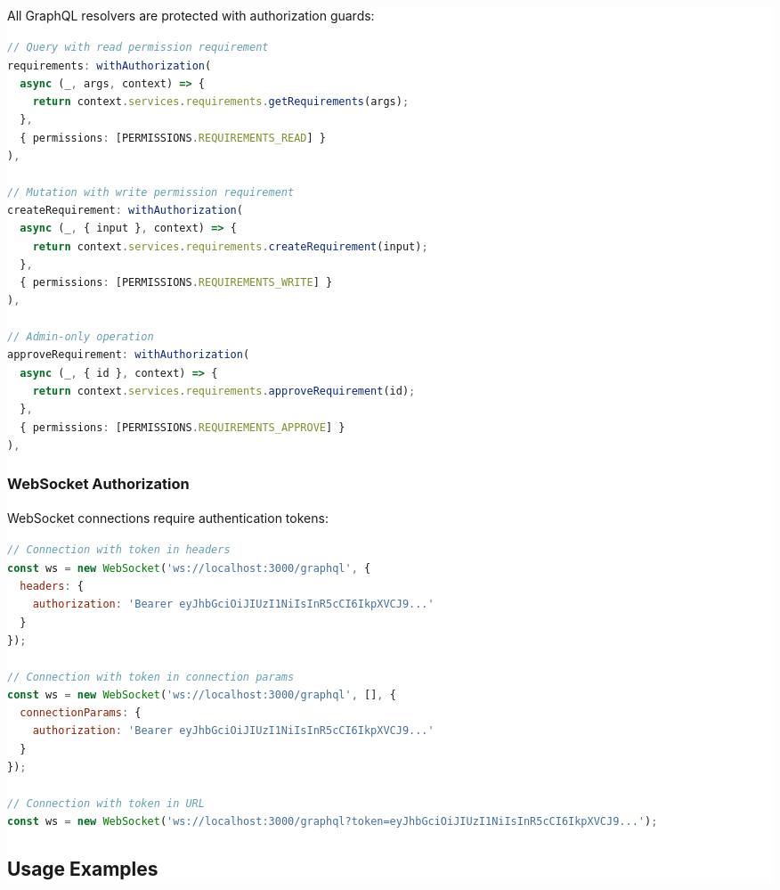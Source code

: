 All GraphQL resolvers are protected with authorization guards:

```typescript
// Query with read permission requirement
requirements: withAuthorization(
  async (_, args, context) => {
    return context.services.requirements.getRequirements(args);
  },
  { permissions: [PERMISSIONS.REQUIREMENTS_READ] }
),

// Mutation with write permission requirement
createRequirement: withAuthorization(
  async (_, { input }, context) => {
    return context.services.requirements.createRequirement(input);
  },
  { permissions: [PERMISSIONS.REQUIREMENTS_WRITE] }
),

// Admin-only operation
approveRequirement: withAuthorization(
  async (_, { id }, context) => {
    return context.services.requirements.approveRequirement(id);
  },
  { permissions: [PERMISSIONS.REQUIREMENTS_APPROVE] }
),
```

### WebSocket Authorization

WebSocket connections require authentication tokens:

```javascript
// Connection with token in headers
const ws = new WebSocket('ws://localhost:3000/graphql', {
  headers: {
    authorization: 'Bearer eyJhbGciOiJIUzI1NiIsInR5cCI6IkpXVCJ9...'
  }
});

// Connection with token in connection params
const ws = new WebSocket('ws://localhost:3000/graphql', [], {
  connectionParams: {
    authorization: 'Bearer eyJhbGciOiJIUzI1NiIsInR5cCI6IkpXVCJ9...'
  }
});

// Connection with token in URL
const ws = new WebSocket('ws://localhost:3000/graphql?token=eyJhbGciOiJIUzI1NiIsInR5cCI6IkpXVCJ9...');
```

## Usage Examples
